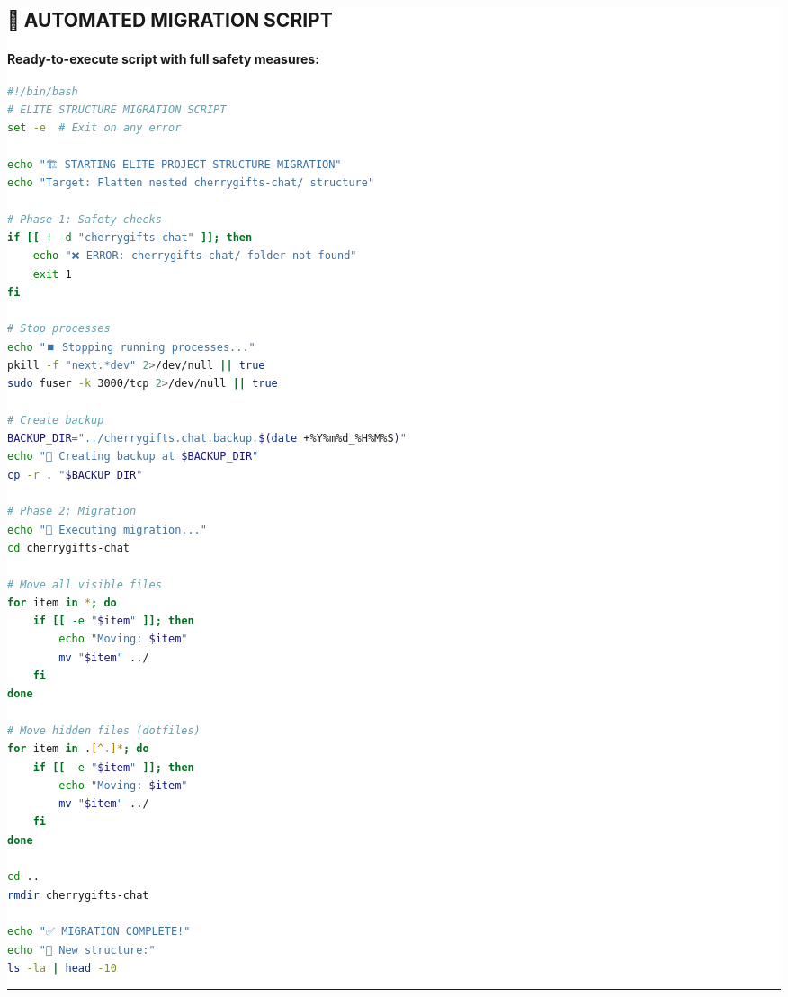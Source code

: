 
## 🤖 **AUTOMATED MIGRATION SCRIPT**

**Ready-to-execute script with full safety measures:**

```bash
#!/bin/bash
# ELITE STRUCTURE MIGRATION SCRIPT
set -e  # Exit on any error

echo "🏗️ STARTING ELITE PROJECT STRUCTURE MIGRATION"
echo "Target: Flatten nested cherrygifts-chat/ structure"

# Phase 1: Safety checks
if [[ ! -d "cherrygifts-chat" ]]; then
    echo "❌ ERROR: cherrygifts-chat/ folder not found"
    exit 1
fi

# Stop processes
echo "⏹️ Stopping running processes..."
pkill -f "next.*dev" 2>/dev/null || true
sudo fuser -k 3000/tcp 2>/dev/null || true

# Create backup
BACKUP_DIR="../cherrygifts.chat.backup.$(date +%Y%m%d_%H%M%S)"
echo "💾 Creating backup at $BACKUP_DIR"
cp -r . "$BACKUP_DIR"

# Phase 2: Migration
echo "🚀 Executing migration..."
cd cherrygifts-chat

# Move all visible files
for item in *; do
    if [[ -e "$item" ]]; then
        echo "Moving: $item"
        mv "$item" ../
    fi
done

# Move hidden files (dotfiles)
for item in .[^.]*; do
    if [[ -e "$item" ]]; then
        echo "Moving: $item"
        mv "$item" ../
    fi
done

cd ..
rmdir cherrygifts-chat

echo "✅ MIGRATION COMPLETE!"
echo "📁 New structure:"
ls -la | head -10
```

---
